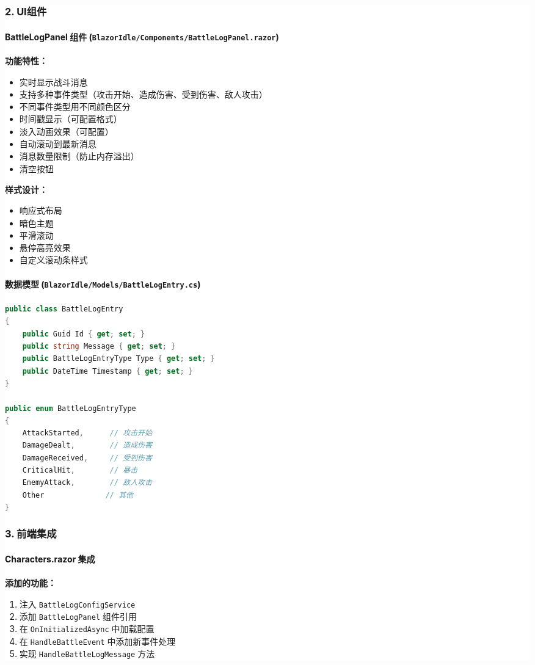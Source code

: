 ### 2. UI组件

#### BattleLogPanel 组件 (`BlazorIdle/Components/BattleLogPanel.razor`)
**功能特性：**
- 实时显示战斗消息
- 支持多种事件类型（攻击开始、造成伤害、受到伤害、敌人攻击）
- 不同事件类型用不同颜色区分
- 时间戳显示（可配置格式）
- 淡入动画效果（可配置）
- 自动滚动到最新消息
- 消息数量限制（防止内存溢出）
- 清空按钮

**样式设计：**
- 响应式布局
- 暗色主题
- 平滑滚动
- 悬停高亮效果
- 自定义滚动条样式

#### 数据模型 (`BlazorIdle/Models/BattleLogEntry.cs`)
```csharp
public class BattleLogEntry
{
    public Guid Id { get; set; }
    public string Message { get; set; }
    public BattleLogEntryType Type { get; set; }
    public DateTime Timestamp { get; set; }
}

public enum BattleLogEntryType
{
    AttackStarted,      // 攻击开始
    DamageDealt,        // 造成伤害
    DamageReceived,     // 受到伤害
    CriticalHit,        // 暴击
    EnemyAttack,        // 敌人攻击
    Other              // 其他
}
```

### 3. 前端集成

#### Characters.razor 集成
**添加的功能：**
1. 注入 `BattleLogConfigService`
2. 添加 `BattleLogPanel` 组件引用
3. 在 `OnInitializedAsync` 中加载配置
4. 在 `HandleBattleEvent` 中添加新事件处理
5. 实现 `HandleBattleLogMessage` 方法
